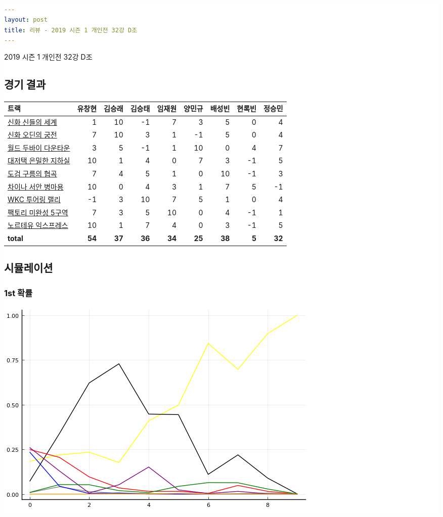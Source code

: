 ```yaml
---
layout: post
title: 리뷰 - 2019 시즌 1 개인전 32강 D조
---
```


2019 시즌 1 개인전 32강 D조


## 경기 결과

| 트랙 | 유창현 | 김승래 | 김승태 | 임재원 | 양민규 | 배성빈 | 현록빈 | 정승민 |
|:---|---:|---:|---:|---:|---:|---:|---:|---:|
| [신화 신들의 세계](../shinsegye) | 1 | 10 | -1 | 7 | 3 | 5 | 0 | 4 |
| [신화 오딘의 궁전](../odin) | 7 | 10 | 3 | 1 | -1 | 5 | 0 | 4 |
| [월드 두바이 다운타운](../dubai) | 3 | 5 | -1 | 1 | 10 | 0 | 4 | 7 |
| [대저택 은밀한 지하실](../jeotaek) | 10 | 1 | 4 | 0 | 7 | 3 | -1 | 5 |
| [도검 구름의 협곡](../hyupgog) | 7 | 4 | 5 | 1 | 0 | 10 | -1 | 3 |
| [차이나 서안 병마용](../byeongma) | 10 | 0 | 4 | 3 | 1 | 7 | 5 | -1 |
| [WKC 투어링 랠리](../rally) | -1 | 3 | 10 | 7 | 5 | 1 | 0 | 4 |
| [팩토리 미완성 5구역](../district5) | 7 | 3 | 5 | 10 | 0 | 4 | -1 | 1 |
| [노르테유 익스프레스](../noex) | 10 | 1 | 7 | 4 | 0 | 3 | -1 | 5 |
| __total__ |__54__ |__37__ |__36__ |__34__ |__25__ |__38__ |__5__ |__32__ |



## 시뮬레이션


### 1st 확률


![](../images/s2019-1-1-4-1st.png)
